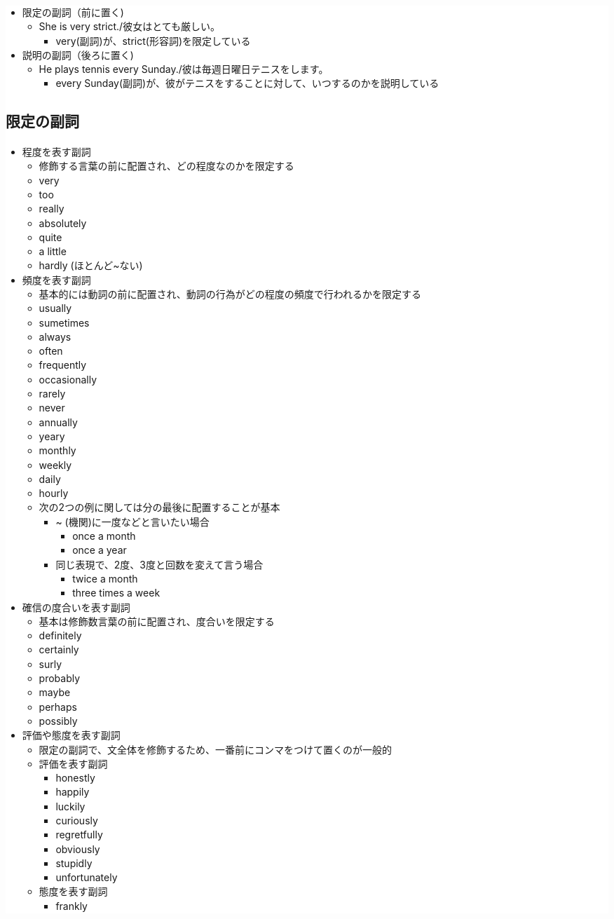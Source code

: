 * 限定の副詞（前に置く)
  * She is very strict./彼女はとても厳しい。
    * very(副詞)が、strict(形容詞)を限定している
* 説明の副詞（後ろに置く)
  * He plays tennis every Sunday./彼は毎週日曜日テニスをします。
    * every Sunday(副詞)が、彼がテニスをすることに対して、いつするのかを説明している


## 限定の副詞
* 程度を表す副詞
    * 修飾する言葉の前に配置され、どの程度なのかを限定する
    * very
    * too
    * really
    * absolutely
    * quite
    * a little
    * hardly (ほとんど~ない)
* 頻度を表す副詞
    * 基本的には動詞の前に配置され、動詞の行為がどの程度の頻度で行われるかを限定する
    * usually
    * sumetimes
    * always
    * often
    * frequently
    * occasionally
    * rarely
    * never
    * annually
    * yeary
    * monthly
    * weekly
    * daily
    * hourly
    * 次の2つの例に関しては分の最後に配置することが基本
        * ~ (機関)に一度などと言いたい場合
            * once a month
            * once a year
        * 同じ表現で、2度、3度と回数を変えて言う場合
            * twice a month
            * three times a week
* 確信の度合いを表す副詞
    * 基本は修飾数言葉の前に配置され、度合いを限定する
    * definitely
    * certainly
    * surly
    * probably
    * maybe
    * perhaps
    * possibly
* 評価や態度を表す副詞
    * 限定の副詞で、文全体を修飾するため、一番前にコンマをつけて置くのが一般的
    * 評価を表す副詞
        * honestly
        * happily
        * luckily
        * curiously
        * regretfully
        * obviously
        * stupidly
        * unfortunately
    * 態度を表す副詞
        * frankly
